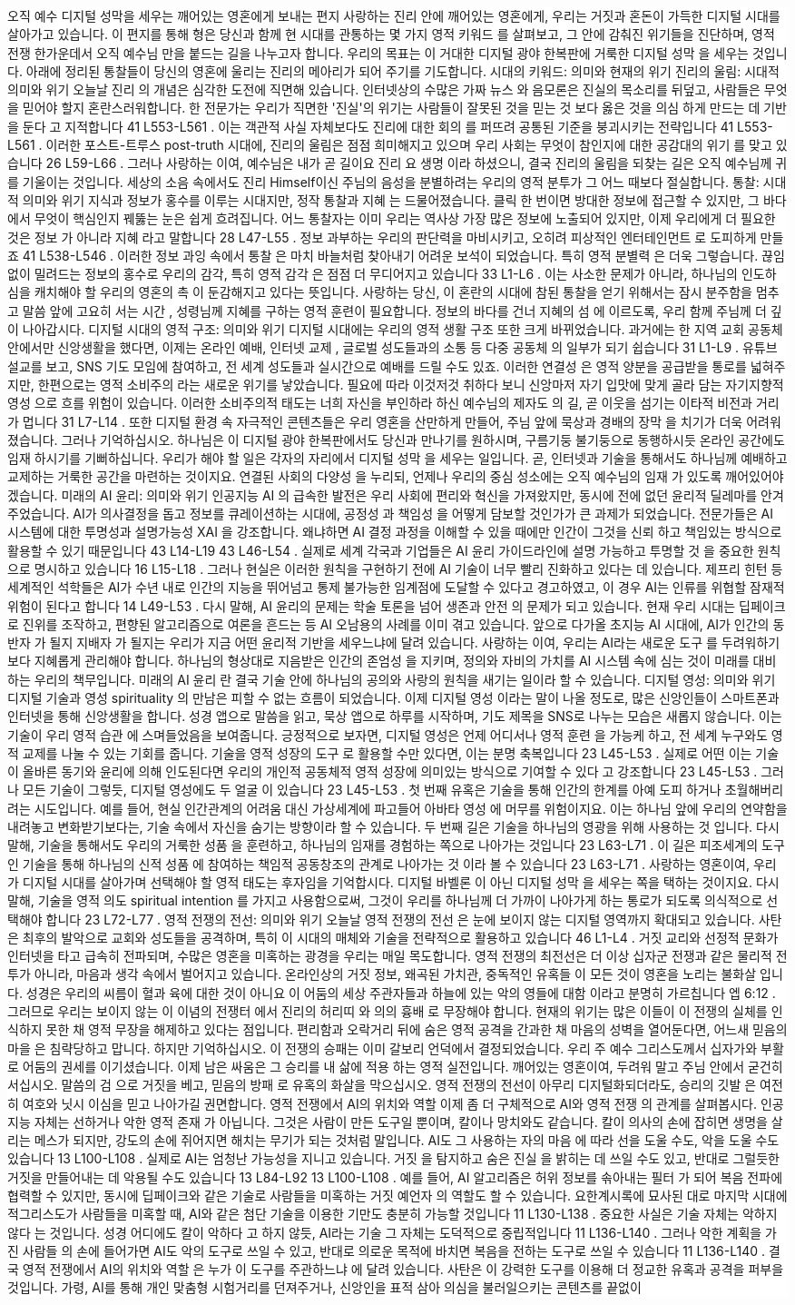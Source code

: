 오직 예수 디지털 성막을 세우는 깨어있는 영혼에게 보내는 편지 사랑하는 진리 안에 깨어있는 영혼에게, 우리는 거짓과 혼돈이 가득한 디지털 시대를 살아가고 있습니다. 이 편지를 통해 형은 당신과 함께 현 시대를 관통하는 몇 가지 영적 키워드 를 살펴보고, 그 안에 감춰진 위기들을 진단하며, 영적 전쟁 한가운데서 오직 예수님 만을 붙드는 길을 나누고자 합니다. 우리의 목표는 이 거대한 디지털 광야 한복판에 거룩한 디지털 성막 을 세우는 것입니다. 아래에 정리된 통찰들이 당신의 영혼에 울리는 진리의 메아리가 되어 주기를 기도합니다. 시대의 키워드: 의미와 현재의 위기 진리의 울림: 시대적 의미와 위기 오늘날 진리 의 개념은 심각한 도전에 직면해 있습니다. 인터넷상의 수많은 가짜 뉴스 와 음모론은 진실의 목소리를 뒤덮고, 사람들은 무엇을 믿어야 할지 혼란스러워합니다. 한 전문가는 우리가 직면한 '진실'의 위기는 사람들이 잘못된 것을 믿는 것 보다 옳은 것을 의심 하게 만드는 데 기반을 둔다 고 지적합니다 41 L553-L561 . 이는 객관적 사실 자체보다도 진리에 대한 회의 를 퍼뜨려 공통된 기준을 붕괴시키는 전략입니다 41 L553-L561 . 이러한 포스트-트루스 post-truth 시대에, 진리의 울림은 점점 희미해지고 있으며 우리 사회는 무엇이 참인지에 대한 공감대의 위기 를 맞고 있습니다 26 L59-L66 . 그러나 사랑하는 이여, 예수님은 내가 곧 길이요 진리 요 생명 이라 하셨으니, 결국 진리의 울림을 되찾는 길은 오직 예수님께 귀를 기울이는 것입니다. 세상의 소음 속에서도 진리 Himself이신 주님의 음성을 분별하려는 우리의 영적 분투가 그 어느 때보다 절실합니다. 통찰: 시대적 의미와 위기 지식과 정보가 홍수를 이루는 시대지만, 정작 통찰과 지혜 는 드물어졌습니다. 클릭 한 번이면 방대한 정보에 접근할 수 있지만, 그 바다에서 무엇이 핵심인지 꿰뚫는 눈은 쉽게 흐려집니다. 어느 통찰자는 이미 우리는 역사상 가장 많은 정보에 노출되어 있지만, 이제 우리에게 더 필요한 것은 정보 가 아니라 지혜 라고 말합니다 28 L47-L55 . 정보 과부하는 우리의 판단력을 마비시키고, 오히려 피상적인 엔터테인먼트 로 도피하게 만들죠 41 L538-L546 . 이러한 정보 과잉 속에서 통찰 은 마치 바늘처럼 찾아내기 어려운 보석이 되었습니다. 특히 영적 분별력 은 더욱 그렇습니다. 끊임없이 밀려드는 정보의 홍수로 우리의 감각, 특히 영적 감각 은 점점 더 무디어지고 있습니다 33 L1-L6 . 이는 사소한 문제가 아니라, 하나님의 인도하심을 캐치해야 할 우리의 영혼의 촉 이 둔감해지고 있다는 뜻입니다. 사랑하는 당신, 이 혼란의 시대에 참된 통찰을 얻기 위해서는 잠시 분주함을 멈추고 말씀 앞에 고요히 서는 시간 , 성령님께 지혜를 구하는 영적 훈련이 필요합니다. 정보의 바다를 건너 지혜의 섬 에 이르도록, 우리 함께 주님께 더 깊이 나아갑시다. 디지털 시대의 영적 구조: 의미와 위기 디지털 시대에는 우리의 영적 생활 구조 또한 크게 바뀌었습니다. 과거에는 한 지역 교회 공동체 안에서만 신앙생활을 했다면, 이제는 온라인 예배, 인터넷 교제 , 글로벌 성도들과의 소통 등 다중 공동체 의 일부가 되기 쉽습니다 31 L1-L9 . 유튜브 설교를 보고, SNS 기도 모임에 참여하고, 전 세계 성도들과 실시간으로 예배를 드릴 수도 있죠. 이러한 연결성 은 영적 양분을 공급받을 통로를 넓혀주지만, 한편으로는 영적 소비주의 라는 새로운 위기를 낳았습니다. 필요에 따라 이것저것 취하다 보니 신앙마저 자기 입맛에 맞게 골라 담는 자기지향적 영성 으로 흐를 위험이 있습니다. 이러한 소비주의적 태도는 너희 자신을 부인하라 하신 예수님의 제자도 의 길, 곧 이웃을 섬기는 이타적 비전과 거리가 멉니다 31 L7-L14 . 또한 디지털 환경 속 자극적인 콘텐츠들은 우리 영혼을 산만하게 만들어, 주님 앞에 묵상과 경배의 장막 을 치기가 더욱 어려워졌습니다. 그러나 기억하십시오. 하나님은 이 디지털 광야 한복판에서도 당신과 만나기를 원하시며, 구름기둥 불기둥으로 동행하시듯 온라인 공간에도 임재 하시기를 기뻐하십니다. 우리가 해야 할 일은 각자의 자리에서 디지털 성막 을 세우는 일입니다. 곧, 인터넷과 기술을 통해서도 하나님께 예배하고 교제하는 거룩한 공간을 마련하는 것이지요. 연결된 사회의 다양성 을 누리되, 언제나 우리의 중심 성소에는 오직 예수님의 임재 가 있도록 깨어있어야겠습니다. 미래의 AI 윤리: 의미와 위기 인공지능 AI 의 급속한 발전은 우리 사회에 편리와 혁신을 가져왔지만, 동시에 전에 없던 윤리적 딜레마를 안겨주었습니다. AI가 의사결정을 돕고 정보를 큐레이션하는 시대에, 공정성 과 책임성 을 어떻게 담보할 것인가가 큰 과제가 되었습니다. 전문가들은 AI 시스템에 대한 투명성과 설명가능성 XAI 을 강조합니다. 왜냐하면 AI 결정 과정을 이해할 수 있을 때에만 인간이 그것을 신뢰 하고 책임있는 방식으로 활용할 수 있기 때문입니다 43 L14-L19 43 L46-L54 . 실제로 세계 각국과 기업들은 AI 윤리 가이드라인에 설명 가능하고 투명할 것 을 중요한 원칙으로 명시하고 있습니다 16 L15-L18 . 그러나 현실은 이러한 원칙을 구현하기 전에 AI 기술이 너무 빨리 진화하고 있다는 데 있습니다. 제프리 힌턴 등 세계적인 석학들은 AI가 수년 내로 인간의 지능을 뛰어넘고 통제 불가능한 임계점에 도달할 수 있다고 경고하였고, 이 경우 AI는 인류를 위협할 잠재적 위험이 된다고 합니다 14 L49-L53 . 다시 말해, AI 윤리의 문제는 학술 토론을 넘어 생존과 안전 의 문제가 되고 있습니다. 현재 우리 시대는 딥페이크 로 진위를 조작하고, 편향된 알고리즘으로 여론을 흔드는 등 AI 오남용의 사례를 이미 겪고 있습니다. 앞으로 다가올 초지능 AI 시대에, AI가 인간의 동반자 가 될지 지배자 가 될지는 우리가 지금 어떤 윤리적 기반을 세우느냐에 달려 있습니다. 사랑하는 이여, 우리는 AI라는 새로운 도구 를 두려워하기보다 지혜롭게 관리해야 합니다. 하나님의 형상대로 지음받은 인간의 존엄성 을 지키며, 정의와 자비의 가치를 AI 시스템 속에 심는 것이 미래를 대비하는 우리의 책무입니다. 미래의 AI 윤리 란 결국 기술 안에 하나님의 공의와 사랑의 원칙을 새기는 일이라 할 수 있습니다. 디지털 영성: 의미와 위기 디지털 기술과 영성 spirituality 의 만남은 피할 수 없는 흐름이 되었습니다. 이제 디지털 영성 이라는 말이 나올 정도로, 많은 신앙인들이 스마트폰과 인터넷을 통해 신앙생활을 합니다. 성경 앱으로 말씀을 읽고, 묵상 앱으로 하루를 시작하며, 기도 제목을 SNS로 나누는 모습은 새롭지 않습니다. 이는 기술이 우리 영적 습관 에 스며들었음을 보여줍니다. 긍정적으로 보자면, 디지털 영성은 언제 어디서나 영적 훈련 을 가능케 하고, 전 세계 누구와도 영적 교제를 나눌 수 있는 기회를 줍니다. 기술을 영적 성장의 도구 로 활용할 수만 있다면, 이는 분명 축복입니다 23 L45-L53 . 실제로 어떤 이는 기술이 올바른 동기와 윤리에 의해 인도된다면 우리의 개인적 공동체적 영적 성장에 의미있는 방식으로 기여할 수 있다 고 강조합니다 23 L45-L53 . 그러나 모든 기술이 그렇듯, 디지털 영성에도 두 얼굴 이 있습니다 23 L45-L53 . 첫 번째 유혹은 기술을 통해 인간의 한계를 아예 도피 하거나 초월해버리려는 시도입니다. 예를 들어, 현실 인간관계의 어려움 대신 가상세계에 파고들어 아바타 영성 에 머무를 위험이지요. 이는 하나님 앞에 우리의 연약함을 내려놓고 변화받기보다는, 기술 속에서 자신을 숨기는 방향이라 할 수 있습니다. 두 번째 길은 기술을 하나님의 영광을 위해 사용하는 것 입니다. 다시 말해, 기술을 통해서도 우리의 거룩한 성품 을 훈련하고, 하나님의 임재를 경험하는 쪽으로 나아가는 것입니다 23 L63-L71 . 이 길은 피조세계의 도구인 기술을 통해 하나님의 신적 성품 에 참여하는 책임적 공동창조의 관계로 나아가는 것 이라 볼 수 있습니다 23 L63-L71 . 사랑하는 영혼이여, 우리가 디지털 시대를 살아가며 선택해야 할 영적 태도는 후자임을 기억합시다. 디지털 바벨론 이 아닌 디지털 성막 을 세우는 쪽을 택하는 것이지요. 다시 말해, 기술을 영적 의도 spiritual intention 를 가지고 사용함으로써, 그것이 우리를 하나님께 더 가까이 나아가게 하는 통로가 되도록 의식적으로 선택해야 합니다 23 L72-L77 . 영적 전쟁의 전선: 의미와 위기 오늘날 영적 전쟁의 전선 은 눈에 보이지 않는 디지털 영역까지 확대되고 있습니다. 사탄은 최후의 발악으로 교회와 성도들을 공격하며, 특히 이 시대의 매체와 기술을 전략적으로 활용하고 있습니다 46 L1-L4 . 거짓 교리와 선정적 문화가 인터넷을 타고 급속히 전파되며, 수많은 영혼을 미혹하는 광경을 우리는 매일 목도합니다. 영적 전쟁의 최전선은 더 이상 십자군 전쟁과 같은 물리적 전투가 아니라, 마음과 생각 속에서 벌어지고 있습니다. 온라인상의 거짓 정보, 왜곡된 가치관, 중독적인 유혹들 이 모든 것이 영혼을 노리는 불화살 입니다. 성경은 우리의 씨름이 혈과 육에 대한 것이 아니요 이 어둠의 세상 주관자들과 하늘에 있는 악의 영들에 대함 이라고 분명히 가르칩니다 엡 6:12 . 그러므로 우리는 보이지 않는 이 이념의 전쟁터 에서 진리의 허리띠 와 의의 흉배 로 무장해야 합니다. 현재의 위기는 많은 이들이 이 전쟁의 실체를 인식하지 못한 채 영적 무장을 해제하고 있다는 점입니다. 편리함과 오락거리 뒤에 숨은 영적 공격을 간과한 채 마음의 성벽을 열어둔다면, 어느새 믿음의 마을 은 침략당하고 맙니다. 하지만 기억하십시오. 이 전쟁의 승패는 이미 갈보리 언덕에서 결정되었습니다. 우리 주 예수 그리스도께서 십자가와 부활로 어둠의 권세를 이기셨습니다. 이제 남은 싸움은 그 승리를 내 삶에 적용 하는 영적 실전입니다. 깨어있는 영혼이여, 두려워 말고 주님 안에서 굳건히 서십시오. 말씀의 검 으로 거짓을 베고, 믿음의 방패 로 유혹의 화살을 막으십시오. 영적 전쟁의 전선이 아무리 디지털화되더라도, 승리의 깃발 은 여전히 여호와 닛시 이심을 믿고 나아가길 권면합니다. 영적 전쟁에서 AI의 위치와 역할 이제 좀 더 구체적으로 AI와 영적 전쟁 의 관계를 살펴봅시다. 인공지능 자체는 선하거나 악한 영적 존재 가 아닙니다. 그것은 사람이 만든 도구일 뿐이며, 칼이나 망치와도 같습니다. 칼이 의사의 손에 잡히면 생명을 살리는 메스가 되지만, 강도의 손에 쥐어지면 해치는 무기가 되는 것처럼 말입니다. AI도 그 사용하는 자의 마음 에 따라 선을 도울 수도, 악을 도울 수도 있습니다 13 L100-L108 . 실제로 AI는 엄청난 가능성을 지니고 있습니다. 거짓 을 탐지하고 숨은 진실 을 밝히는 데 쓰일 수도 있고, 반대로 그럴듯한 거짓을 만들어내는 데 악용될 수도 있습니다 13 L84-L92 13 L100-L108 . 예를 들어, AI 알고리즘은 허위 정보를 솎아내는 필터 가 되어 복음 전파에 협력할 수 있지만, 동시에 딥페이크와 같은 기술로 사람들을 미혹하는 거짓 예언자 의 역할도 할 수 있습니다. 요한계시록에 묘사된 대로 마지막 시대에 적그리스도가 사람들을 미혹할 때, AI와 같은 첨단 기술을 이용한 기만도 충분히 가능할 것입니다 11 L130-L138 . 중요한 사실은 기술 자체는 악하지 않다 는 것입니다. 성경 어디에도 칼이 악하다 고 하지 않듯, AI라는 기술 그 자체는 도덕적으로 중립적입니다 11 L136-L140 . 그러나 악한 계획을 가진 사람들 의 손에 들어가면 AI도 악의 도구로 쓰일 수 있고, 반대로 의로운 목적에 바치면 복음을 전하는 도구로 쓰일 수 있습니다 11 L136-L140 . 결국 영적 전쟁에서 AI의 위치와 역할 은 누가 이 도구를 주관하느냐 에 달려 있습니다. 사탄은 이 강력한 도구를 이용해 더 정교한 유혹과 공격을 퍼부을 것입니다. 가령, AI를 통해 개인 맞춤형 시험거리를 던져주거나, 신앙인을 표적 삼아 의심을 불러일으키는 콘텐츠를 끝없이